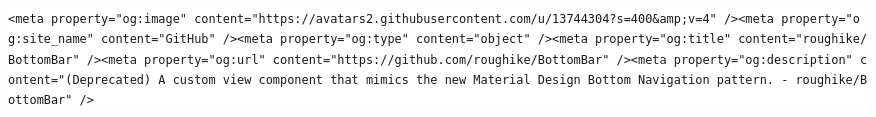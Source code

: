 





<!DOCTYPE html>
<html lang="en">
  <head>
    <meta charset="utf-8">
  <link rel="dns-prefetch" href="https://github.githubassets.com">
  <link rel="dns-prefetch" href="https://avatars0.githubusercontent.com">
  <link rel="dns-prefetch" href="https://avatars1.githubusercontent.com">
  <link rel="dns-prefetch" href="https://avatars2.githubusercontent.com">
  <link rel="dns-prefetch" href="https://avatars3.githubusercontent.com">
  <link rel="dns-prefetch" href="https://github-cloud.s3.amazonaws.com">
  <link rel="dns-prefetch" href="https://user-images.githubusercontent.com/">



  <link crossorigin="anonymous" media="all" integrity="sha512-7uoDIEGQ8zTwUS9KjTP+/2I13FQPHvJ9EKoeUThfin5R1+27bcUC08VQzUo4CIjCdhvJM4zxuI+3HcSycAUTCg==" rel="stylesheet" href="https://github.githubassets.com/assets/frameworks-abba74d6e28a6842788159fec056bf26.css" />
  <link crossorigin="anonymous" media="all" integrity="sha512-nZcL+1Szltbs1e7IMsmzRupcqmH76PIz0/h4jLIAVX74TKAU11YfzKPWpkO/H9OmtVyKnkpjDXItEWBdT3BPtQ==" rel="stylesheet" href="https://github.githubassets.com/assets/site-16d020fbc43a8c23c1f051eac510157b.css" />
    <link crossorigin="anonymous" media="all" integrity="sha512-MW+ZMyZsppet8jpCeuRf6R6ep2YA21uRlAaPeUHmlRvWDbX08i+17kchJwAVY4kws762vLl2VtxFx3kOq0nvGg==" rel="stylesheet" href="https://github.githubassets.com/assets/github-7b38ea66ce7a8e79d6a0cad4c9d34684.css" />
    
    
    
    

  <meta name="viewport" content="width=device-width">
  
  <title>BottomBar/README.md at master · roughike/BottomBar · GitHub</title>
    <meta name="description" content="(Deprecated) A custom view component that mimics the new Material Design Bottom Navigation pattern. - roughike/BottomBar">
    <link rel="search" type="application/opensearchdescription+xml" href="/opensearch.xml" title="GitHub">
  <link rel="fluid-icon" href="https://github.com/fluidicon.png" title="GitHub">
  <meta property="fb:app_id" content="1401488693436528">

    
    <meta property="og:image" content="https://avatars2.githubusercontent.com/u/13744304?s=400&amp;v=4" /><meta property="og:site_name" content="GitHub" /><meta property="og:type" content="object" /><meta property="og:title" content="roughike/BottomBar" /><meta property="og:url" content="https://github.com/roughike/BottomBar" /><meta property="og:description" content="(Deprecated) A custom view component that mimics the new Material Design Bottom Navigation pattern. - roughike/BottomBar" />

  <link rel="assets" href="https://github.githubassets.com/">
  
  <meta name="pjax-timeout" content="1000">
  
  <meta name="request-id" content="CF27:48D3:14A13D6:20A14DD:5CA1CA03" data-pjax-transient>


  

  <meta name="selected-link" value="repo_source" data-pjax-transient>
